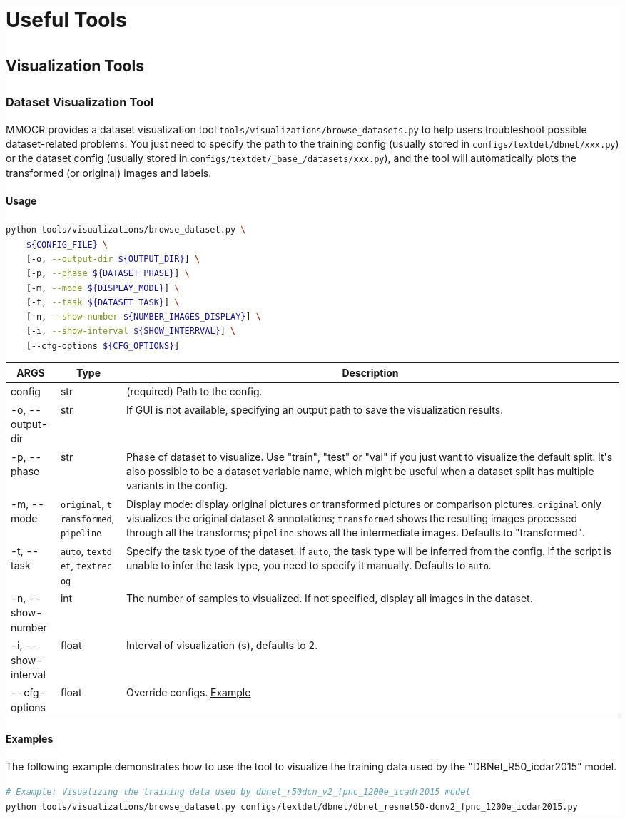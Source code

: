 # Useful Tools

## Visualization Tools

### Dataset Visualization Tool

MMOCR provides a dataset visualization tool `tools/visualizations/browse_datasets.py` to help users troubleshoot possible dataset-related problems. You just need to specify the path to the training config (usually stored in `configs/textdet/dbnet/xxx.py`) or the dataset config (usually stored in `configs/textdet/_base_/datasets/xxx.py`), and the tool will automatically plots the transformed (or original) images and labels.

#### Usage

```bash
python tools/visualizations/browse_dataset.py \
    ${CONFIG_FILE} \
    [-o, --output-dir ${OUTPUT_DIR}] \
    [-p, --phase ${DATASET_PHASE}] \
    [-m, --mode ${DISPLAY_MODE}] \
    [-t, --task ${DATASET_TASK}] \
    [-n, --show-number ${NUMBER_IMAGES_DISPLAY}] \
    [-i, --show-interval ${SHOW_INTERRVAL}] \
    [--cfg-options ${CFG_OPTIONS}]
```

| ARGS                | Type                                  | Description                                                                                                                                      |
| ------------------- | ------------------------------------- | ------------------------------------------------------------------------------------------------------------------------------------------------ |
| config              | str                                   | (required) Path to the config.                                                                                                                   |
| -o, --output-dir    | str                                   | If GUI is not available, specifying an output path to save the visualization results.                                                            |
| -p, --phase         | str                                   | Phase of dataset to visualize. Use "train", "test" or "val" if you just want to visualize the default split. It's also possible to be a dataset variable name, which might be useful when a dataset split has multiple variants in the config. |
| -m, --mode          | `original`, `transformed`, `pipeline` | Display mode: display original pictures or transformed pictures or comparison pictures. `original` only visualizes the original dataset & annotations; `transformed` shows the resulting images processed through all the transforms; `pipeline` shows all the intermediate images. Defaults to "transformed". |
| -t, --task          | `auto`, `textdet`, `textrecog`        | Specify the task type of the dataset. If `auto`, the task type will be inferred from the config. If the script is unable to infer the task type, you need to specify it manually. Defaults to `auto`. |
| -n, --show-number   | int                                   | The number of samples to visualized. If not specified, display all images in the dataset.                                                        |
| -i, --show-interval | float                                 | Interval of visualization (s), defaults to 2.                                                                                                    |
| --cfg-options       | float                                 | Override configs. [Example](./config.md#command-line-modification)                                                                               |

#### Examples

The following example demonstrates how to use the tool to visualize the training data used by the "DBNet_R50_icdar2015" model.

```Bash
# Example: Visualizing the training data used by dbnet_r50dcn_v2_fpnc_1200e_icadr2015 model
python tools/visualizations/browse_dataset.py configs/textdet/dbnet/dbnet_resnet50-dcnv2_fpnc_1200e_icdar2015.py
```
